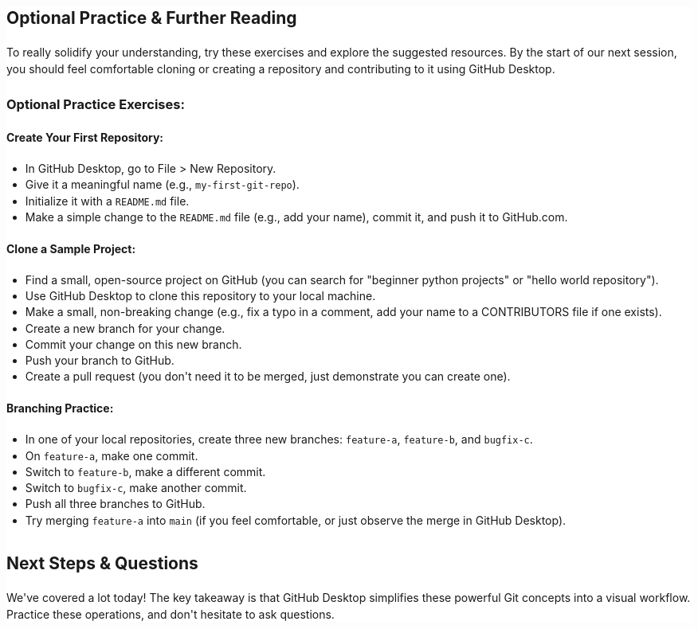 ## Optional Practice & Further Reading

To really solidify your understanding, try these exercises and explore the suggested resources. By the start of our next session, you should feel comfortable cloning or creating a repository and contributing to it using GitHub Desktop.

### Optional Practice Exercises:

#### Create Your First Repository:

- In GitHub Desktop, go to File > New Repository.
 - Give it a meaningful name (e.g., `my-first-git-repo`).
- Initialize it with a `README.md` file.
- Make a simple change to the `README.md` file (e.g., add your name), commit it, and push it to GitHub.com.

#### Clone a Sample Project:

- Find a small, open-source project on GitHub (you can search for "beginner python projects" or "hello world repository").
- Use GitHub Desktop to clone this repository to your local machine.
- Make a small, non-breaking change (e.g., fix a typo in a comment, add your name to a CONTRIBUTORS file if one exists).
- Create a new branch for your change.
- Commit your change on this new branch.
- Push your branch to GitHub.
- Create a pull request (you don't need it to be merged, just demonstrate you can create one).

#### Branching Practice:

- In one of your local repositories, create three new branches: `feature-a`, `feature-b`, and `bugfix-c`.
- On `feature-a`, make one commit.
- Switch to `feature-b`, make a different commit.
- Switch to `bugfix-c`, make another commit.
- Push all three branches to GitHub.
- Try merging `feature-a` into `main` (if you feel comfortable, or just observe the merge in GitHub Desktop).

## Next Steps & Questions

We've covered a lot today! The key takeaway is that GitHub Desktop simplifies these powerful Git concepts into a visual workflow. Practice these operations, and don't hesitate to ask questions.
